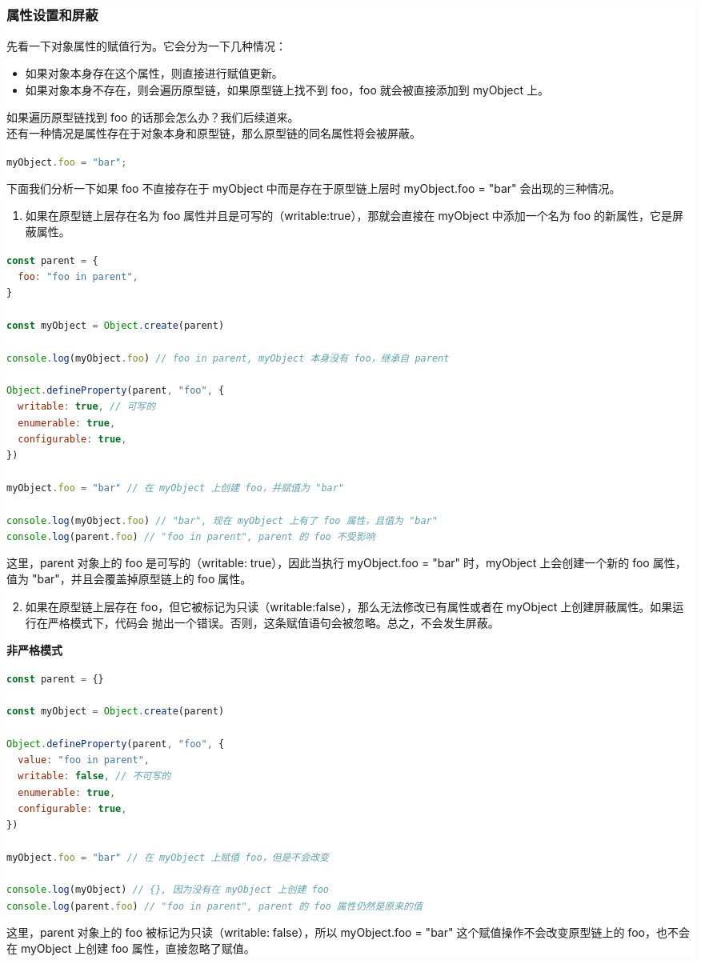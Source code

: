 
### 属性设置和屏蔽
先看一下对象属性的赋值行为。它会分为一下几种情况：  
- 如果对象本身存在这个属性，则直接进行赋值更新。
- 如果对象本身不存在，则会遍历原型链，如果原型链上找不到 foo，foo 就会被直接添加到 myObject 上。

如果遍历原型链找到 foo 的话那会怎么办？我们后续道来。  
还有一种情况是属性存在于对象本身和原型链，那么原型链的同名属性将会被屏蔽。
```js
myObject.foo = "bar";
```
下面我们分析一下如果 foo 不直接存在于 myObject 中而是存在于原型链上层时 myObject.foo = "bar" 会出现的三种情况。
1. 如果在原型链上层存在名为 foo 属性并且是可写的（writable:true），那就会直接在 myObject 中添加一个名为 foo 的新属性，它是屏蔽属性。
```js
const parent = {
  foo: "foo in parent",
}

const myObject = Object.create(parent)

console.log(myObject.foo) // foo in parent, myObject 本身没有 foo，继承自 parent

Object.defineProperty(parent, "foo", {
  writable: true, // 可写的
  enumerable: true,
  configurable: true,
})

myObject.foo = "bar" // 在 myObject 上创建 foo，并赋值为 "bar"

console.log(myObject.foo) // "bar", 现在 myObject 上有了 foo 属性，且值为 "bar"
console.log(parent.foo) // "foo in parent", parent 的 foo 不受影响
```

这里，parent 对象上的 foo 是可写的（writable: true），因此当执行 myObject.foo = "bar" 时，myObject 上会创建一个新的 foo 属性，值为 "bar"，并且会覆盖掉原型链上的 foo 属性。  


2. 如果在原型链上层存在 foo，但它被标记为只读（writable:false），那么无法修改已有属性或者在 myObject 上创建屏蔽属性。如果运行在严格模式下，代码会
抛出一个错误。否则，这条赋值语句会被忽略。总之，不会发生屏蔽。

**非严格模式**
```js
const parent = {}

const myObject = Object.create(parent)

Object.defineProperty(parent, "foo", {
  value: "foo in parent",
  writable: false, // 不可写的
  enumerable: true,
  configurable: true,
})

myObject.foo = "bar" // 在 myObject 上赋值 foo，但是不会改变

console.log(myObject) // {}, 因为没有在 myObject 上创建 foo
console.log(parent.foo) // "foo in parent", parent 的 foo 属性仍然是原来的值
```
这里，parent 对象上的 foo 被标记为只读（writable: false），所以 myObject.foo = "bar" 这个赋值操作不会改变原型链上的 foo，也不会在 myObject 上创建 foo 属性，直接忽略了赋值。  
